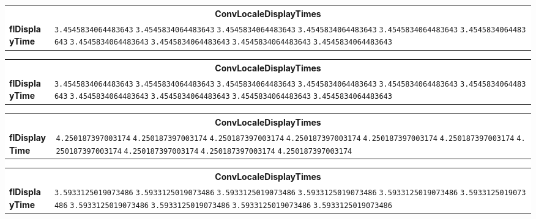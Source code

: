 
<table><tr><th colspan="100%">ConvLocaleDisplayTimes</th></tr><tr><td><b>flDisplayTime</b></td><td><code>3.4545834064483643</code>
<code>3.4545834064483643</code>
<code>3.4545834064483643</code>
<code>3.4545834064483643</code>
<code>3.4545834064483643</code>
<code>3.4545834064483643</code>
<code>3.4545834064483643</code>
<code>3.4545834064483643</code>
<code>3.4545834064483643</code>
<code>3.4545834064483643</code>
</td></tr></table>


<table><tr><th colspan="100%">ConvLocaleDisplayTimes</th></tr><tr><td><b>flDisplayTime</b></td><td><code>3.4545834064483643</code>
<code>3.4545834064483643</code>
<code>3.4545834064483643</code>
<code>3.4545834064483643</code>
<code>3.4545834064483643</code>
<code>3.4545834064483643</code>
<code>3.4545834064483643</code>
<code>3.4545834064483643</code>
<code>3.4545834064483643</code>
<code>3.4545834064483643</code>
</td></tr></table>


<table><tr><th colspan="100%">ConvLocaleDisplayTimes</th></tr><tr><td><b>flDisplayTime</b></td><td><code>4.250187397003174</code>
<code>4.250187397003174</code>
<code>4.250187397003174</code>
<code>4.250187397003174</code>
<code>4.250187397003174</code>
<code>4.250187397003174</code>
<code>4.250187397003174</code>
<code>4.250187397003174</code>
<code>4.250187397003174</code>
<code>4.250187397003174</code>
</td></tr></table>


<table><tr><th colspan="100%">ConvLocaleDisplayTimes</th></tr><tr><td><b>flDisplayTime</b></td><td><code>3.5933125019073486</code>
<code>3.5933125019073486</code>
<code>3.5933125019073486</code>
<code>3.5933125019073486</code>
<code>3.5933125019073486</code>
<code>3.5933125019073486</code>
<code>3.5933125019073486</code>
<code>3.5933125019073486</code>
<code>3.5933125019073486</code>
<code>3.5933125019073486</code>
</td></tr></table>
